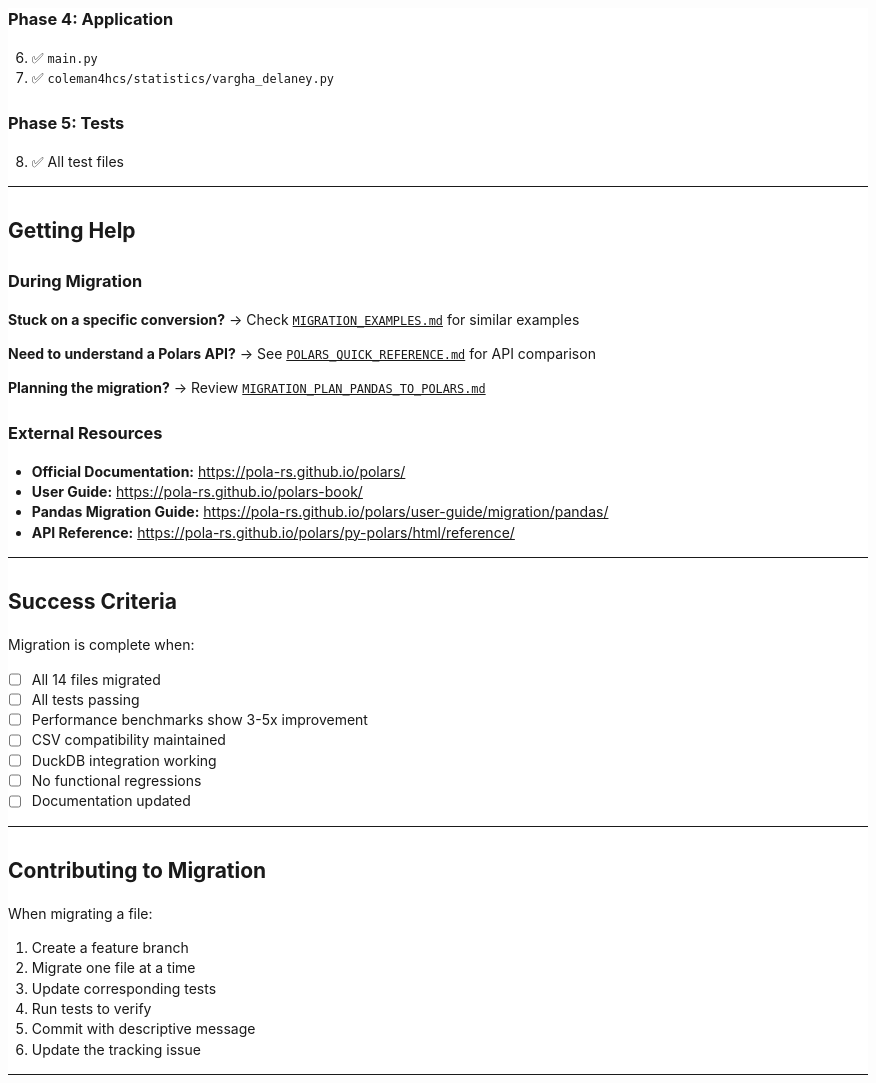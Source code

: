 ### Phase 4: Application
6. ✅ `main.py`
7. ✅ `coleman4hcs/statistics/vargha_delaney.py`

### Phase 5: Tests
8. ✅ All test files

---

## Getting Help

### During Migration

**Stuck on a specific conversion?**
→ Check [`MIGRATION_EXAMPLES.md`](MIGRATION_EXAMPLES.md) for similar examples

**Need to understand a Polars API?**
→ See [`POLARS_QUICK_REFERENCE.md`](POLARS_QUICK_REFERENCE.md) for API comparison

**Planning the migration?**
→ Review [`MIGRATION_PLAN_PANDAS_TO_POLARS.md`](MIGRATION_PLAN_PANDAS_TO_POLARS.md)

### External Resources

- **Official Documentation:** https://pola-rs.github.io/polars/
- **User Guide:** https://pola-rs.github.io/polars-book/
- **Pandas Migration Guide:** https://pola-rs.github.io/polars/user-guide/migration/pandas/
- **API Reference:** https://pola-rs.github.io/polars/py-polars/html/reference/

---

## Success Criteria

Migration is complete when:

- [ ] All 14 files migrated
- [ ] All tests passing
- [ ] Performance benchmarks show 3-5x improvement
- [ ] CSV compatibility maintained
- [ ] DuckDB integration working
- [ ] No functional regressions
- [ ] Documentation updated

---

## Contributing to Migration

When migrating a file:

1. Create a feature branch
2. Migrate one file at a time
3. Update corresponding tests
4. Run tests to verify
5. Commit with descriptive message
6. Update the tracking issue

---